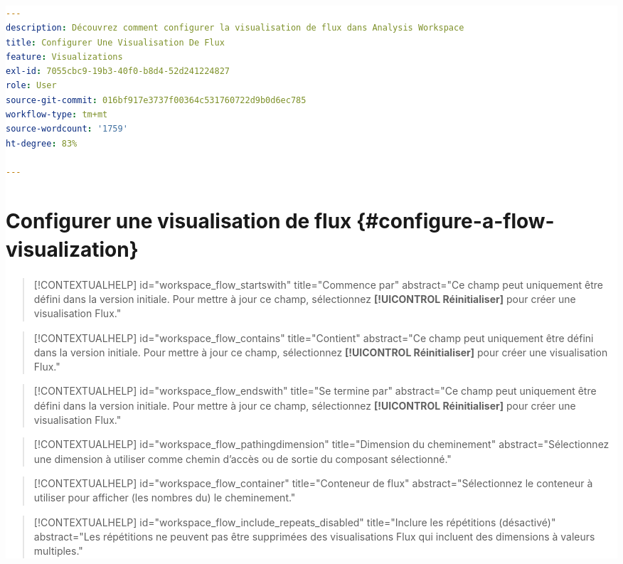 ```yaml
---
description: Découvrez comment configurer la visualisation de flux dans Analysis Workspace
title: Configurer Une Visualisation De Flux
feature: Visualizations
exl-id: 7055cbc9-19b3-40f0-b8d4-52d241224827
role: User
source-git-commit: 016bf917e3737f00364c531760722d9b0d6ec785
workflow-type: tm+mt
source-wordcount: '1759'
ht-degree: 83%

---
```


# Configurer une visualisation de flux {#configure-a-flow-visualization}

>[!CONTEXTUALHELP]
>id="workspace_flow_startswith"
>title="Commence par"
>abstract="Ce champ peut uniquement être défini dans la version initiale. Pour mettre à jour ce champ, sélectionnez **[!UICONTROL Réinitialiser]** pour créer une visualisation Flux."

>[!CONTEXTUALHELP]
>id="workspace_flow_contains"
>title="Contient"
>abstract="Ce champ peut uniquement être défini dans la version initiale. Pour mettre à jour ce champ, sélectionnez **[!UICONTROL Réinitialiser]** pour créer une visualisation Flux."

>[!CONTEXTUALHELP]
>id="workspace_flow_endswith"
>title="Se termine par"
>abstract="Ce champ peut uniquement être défini dans la version initiale. Pour mettre à jour ce champ, sélectionnez **[!UICONTROL Réinitialiser]** pour créer une visualisation Flux."

>[!CONTEXTUALHELP]
>id="workspace_flow_pathingdimension"
>title="Dimension du cheminement"
>abstract="Sélectionnez une dimension à utiliser comme chemin d’accès ou de sortie du composant sélectionné."

>[!CONTEXTUALHELP]
>id="workspace_flow_container"
>title="Conteneur de flux"
>abstract="Sélectionnez le conteneur à utiliser pour afficher (les nombres du) le cheminement."

>[!CONTEXTUALHELP]
>id="workspace_flow_include_repeats_disabled"
>title="Inclure les répétitions (désactivé)"
>abstract="Les répétitions ne peuvent pas être supprimées des visualisations Flux qui incluent des dimensions à valeurs multiples."
